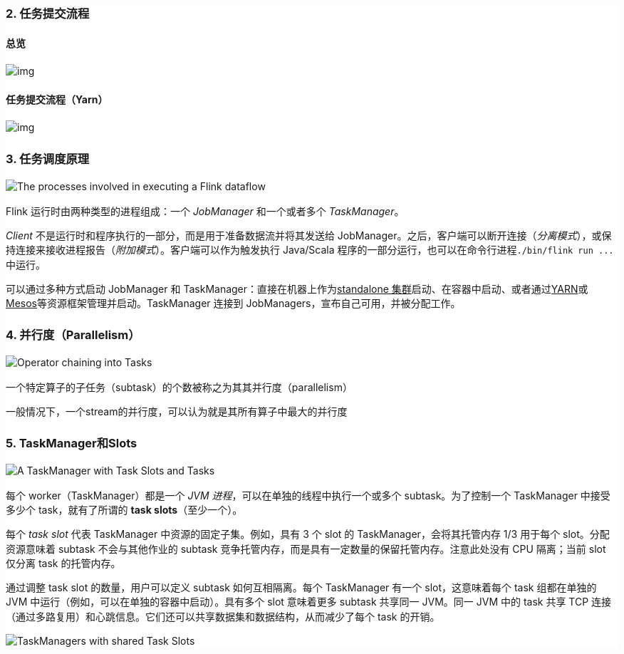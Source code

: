### 2. 任务提交流程

#### 总览

![img](https://gimg2.baidu.com/image_search/src=http%3A%2F%2Fimg-blog.csdnimg.cn%2F20200524212126844.png%3Fx-oss-process%3Dimage%2Fwatermark%2Ctype_ZmFuZ3poZW5naGVpdGk%2Cshadow_10%2Ctext_aHR0cHM6Ly9ibG9nLmNzZG4ubmV0L3FxXzQwMTgwMjI5%2Csize_16%2Ccolor_FFFFFF%2Ct_70&refer=http%3A%2F%2Fimg-blog.csdnimg.cn&app=2002&size=f9999,10000&q=a80&n=0&g=0n&fmt=jpeg?sec=1629178209&t=dba3c336b51674fdb35f9f86eccfadd7)

#### 任务提交流程（Yarn）

![img](https://gimg2.baidu.com/image_search/src=http%3A%2F%2Fwww.pianshen.com%2Fimages%2F597%2F9112d7f39d3f178daa84fda2f75a9815.png&refer=http%3A%2F%2Fwww.pianshen.com&app=2002&size=f9999,10000&q=a80&n=0&g=0n&fmt=jpeg?sec=1629178307&t=b26d75e5a47e8ae65ce87280ce6d4bf0)







### 3. 任务调度原理

![The processes involved in executing a Flink dataflow](https://ci.apache.org/projects/flink/flink-docs-release-1.13/fig/processes.svg)

Flink 运行时由两种类型的进程组成：一个 *JobManager* 和一个或者多个 *TaskManager*。

*Client* 不是运行时和程序执行的一部分，而是用于准备数据流并将其发送给 JobManager。之后，客户端可以断开连接（*分离模式*），或保持连接来接收进程报告（*附加模式*）。客户端可以作为触发执行 Java/Scala 程序的一部分运行，也可以在命令行进程`./bin/flink run ...`中运行。

可以通过多种方式启动 JobManager 和 TaskManager：直接在机器上作为[standalone 集群](https://ci.apache.org/projects/flink/flink-docs-release-1.13/zh/docs/deployment/resource-providers/standalone/overview/)启动、在容器中启动、或者通过[YARN](https://ci.apache.org/projects/flink/flink-docs-release-1.13/zh/docs/deployment/resource-providers/yarn/)或[Mesos](https://ci.apache.org/projects/flink/flink-docs-release-1.13/zh/docs/deployment/resource-providers/mesos/)等资源框架管理并启动。TaskManager 连接到 JobManagers，宣布自己可用，并被分配工作。



### 4. 并行度（Parallelism）

![Operator chaining into Tasks](https://ci.apache.org/projects/flink/flink-docs-release-1.13/fig/tasks_chains.svg)

一个特定算子的子任务（subtask）的个数被称之为其其并行度（parallelism）

一般情况下，一个stream的并行度，可以认为就是其所有算子中最大的并行度



### 5. TaskManager和Slots

![A TaskManager with Task Slots and Tasks](https://ci.apache.org/projects/flink/flink-docs-release-1.13/fig/tasks_slots.svg)

每个 worker（TaskManager）都是一个 *JVM 进程*，可以在单独的线程中执行一个或多个 subtask。为了控制一个 TaskManager 中接受多少个 task，就有了所谓的 **task slots**（至少一个）。

每个 *task slot* 代表 TaskManager 中资源的固定子集。例如，具有 3 个 slot 的 TaskManager，会将其托管内存 1/3 用于每个 slot。分配资源意味着 subtask 不会与其他作业的 subtask 竞争托管内存，而是具有一定数量的保留托管内存。注意此处没有 CPU 隔离；当前 slot 仅分离 task 的托管内存。

通过调整 task slot 的数量，用户可以定义 subtask 如何互相隔离。每个 TaskManager 有一个 slot，这意味着每个 task 组都在单独的 JVM 中运行（例如，可以在单独的容器中启动）。具有多个 slot 意味着更多 subtask 共享同一 JVM。同一 JVM 中的 task 共享 TCP 连接（通过多路复用）和心跳信息。它们还可以共享数据集和数据结构，从而减少了每个 task 的开销。

![TaskManagers with shared Task Slots](https://ci.apache.org/projects/flink/flink-docs-release-1.13/fig/slot_sharing.svg)
